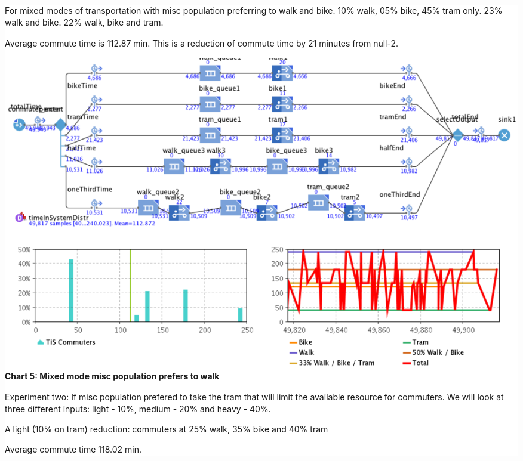 For mixed modes of transportation with misc population preferring to walk and bike. 10% walk, 05% bike, 45% tram only. 23% walk and bike. 22% walk, bike and tram.

Average commute time is 112.87 min. This is a reduction of commute time by 21 minutes from null-2.

![chart5](pics/chart5.png)
**Chart 5: Mixed mode misc population prefers to walk**


Experiment two: If misc population prefered to take the tram that will limit the available resource for commuters. We will look at three different inputs: light - 10%, medium - 20% and heavy - 40%.

A light (10% on tram) reduction: commuters at 25% walk, 35% bike and 40% tram

Average commute time 118.02 min.
